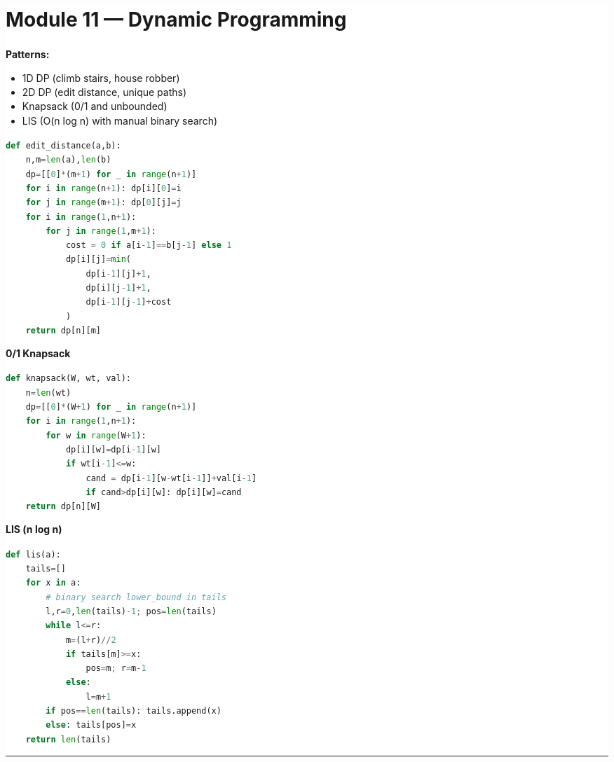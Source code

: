 
# Module 11 — Dynamic Programming

**Patterns:**

* 1D DP (climb stairs, house robber)
* 2D DP (edit distance, unique paths)
* Knapsack (0/1 and unbounded)
* LIS (O(n log n) with manual binary search)

```python
def edit_distance(a,b):
    n,m=len(a),len(b)
    dp=[[0]*(m+1) for _ in range(n+1)]
    for i in range(n+1): dp[i][0]=i
    for j in range(m+1): dp[0][j]=j
    for i in range(1,n+1):
        for j in range(1,m+1):
            cost = 0 if a[i-1]==b[j-1] else 1
            dp[i][j]=min(
                dp[i-1][j]+1,
                dp[i][j-1]+1,
                dp[i-1][j-1]+cost
            )
    return dp[n][m]
```

**0/1 Knapsack**

```python
def knapsack(W, wt, val):
    n=len(wt)
    dp=[[0]*(W+1) for _ in range(n+1)]
    for i in range(1,n+1):
        for w in range(W+1):
            dp[i][w]=dp[i-1][w]
            if wt[i-1]<=w:
                cand = dp[i-1][w-wt[i-1]]+val[i-1]
                if cand>dp[i][w]: dp[i][w]=cand
    return dp[n][W]
```

**LIS (n log n)**

```python
def lis(a):
    tails=[]
    for x in a:
        # binary search lower_bound in tails
        l,r=0,len(tails)-1; pos=len(tails)
        while l<=r:
            m=(l+r)//2
            if tails[m]>=x:
                pos=m; r=m-1
            else:
                l=m+1
        if pos==len(tails): tails.append(x)
        else: tails[pos]=x
    return len(tails)
```

---